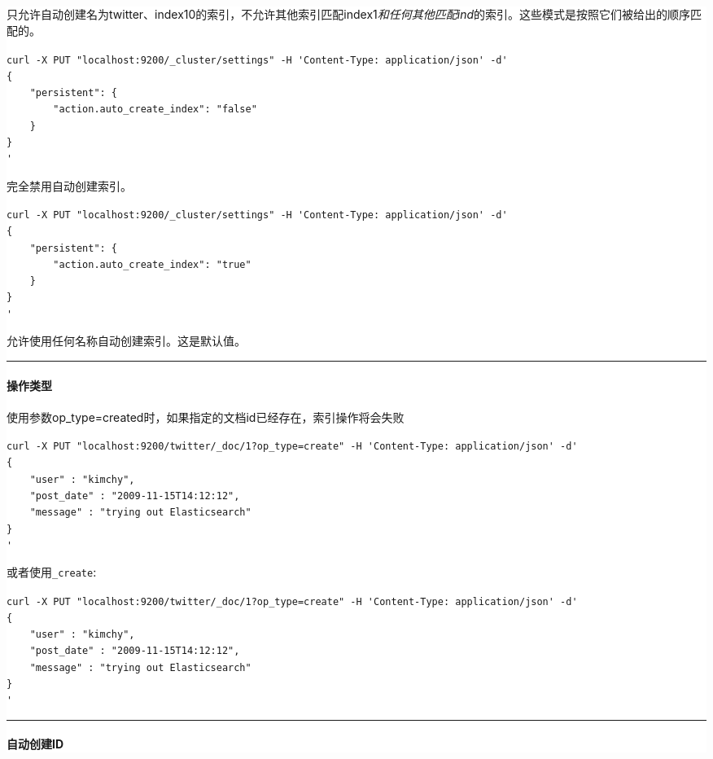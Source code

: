 只允许自动创建名为twitter、index10的索引，不允许其他索引匹配index1*和任何其他匹配ind*的索引。这些模式是按照它们被给出的顺序匹配的。

```http
curl -X PUT "localhost:9200/_cluster/settings" -H 'Content-Type: application/json' -d'
{
    "persistent": {
        "action.auto_create_index": "false" 
    }
}
'
```

完全禁用自动创建索引。

```http
curl -X PUT "localhost:9200/_cluster/settings" -H 'Content-Type: application/json' -d'
{
    "persistent": {
        "action.auto_create_index": "true" 
    }
}
'
```

允许使用任何名称自动创建索引。这是默认值。

----

#### 操作类型

使用参数op_type=created时，如果指定的文档id已经存在，索引操作将会失败

```http
curl -X PUT "localhost:9200/twitter/_doc/1?op_type=create" -H 'Content-Type: application/json' -d'
{
    "user" : "kimchy",
    "post_date" : "2009-11-15T14:12:12",
    "message" : "trying out Elasticsearch"
}
'
```

或者使用`_create`:

```http
curl -X PUT "localhost:9200/twitter/_doc/1?op_type=create" -H 'Content-Type: application/json' -d'
{
    "user" : "kimchy",
    "post_date" : "2009-11-15T14:12:12",
    "message" : "trying out Elasticsearch"
}
'
```

---

#### 自动创建ID
